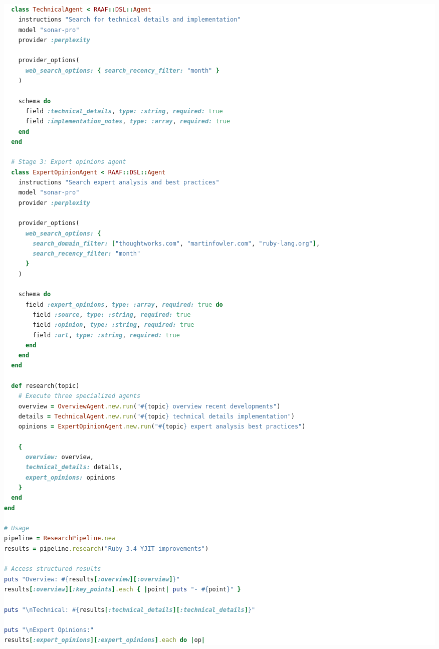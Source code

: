 ```ruby
  class TechnicalAgent < RAAF::DSL::Agent
    instructions "Search for technical details and implementation"
    model "sonar-pro"
    provider :perplexity

    provider_options(
      web_search_options: { search_recency_filter: "month" }
    )

    schema do
      field :technical_details, type: :string, required: true
      field :implementation_notes, type: :array, required: true
    end
  end

  # Stage 3: Expert opinions agent
  class ExpertOpinionAgent < RAAF::DSL::Agent
    instructions "Search expert analysis and best practices"
    model "sonar-pro"
    provider :perplexity

    provider_options(
      web_search_options: {
        search_domain_filter: ["thoughtworks.com", "martinfowler.com", "ruby-lang.org"],
        search_recency_filter: "month"
      }
    )

    schema do
      field :expert_opinions, type: :array, required: true do
        field :source, type: :string, required: true
        field :opinion, type: :string, required: true
        field :url, type: :string, required: true
      end
    end
  end

  def research(topic)
    # Execute three specialized agents
    overview = OverviewAgent.new.run("#{topic} overview recent developments")
    details = TechnicalAgent.new.run("#{topic} technical details implementation")
    opinions = ExpertOpinionAgent.new.run("#{topic} expert analysis best practices")

    {
      overview: overview,
      technical_details: details,
      expert_opinions: opinions
    }
  end
end

# Usage
pipeline = ResearchPipeline.new
results = pipeline.research("Ruby 3.4 YJIT improvements")

# Access structured results
puts "Overview: #{results[:overview][:overview]}"
results[:overview][:key_points].each { |point| puts "- #{point}" }

puts "\nTechnical: #{results[:technical_details][:technical_details]}"

puts "\nExpert Opinions:"
results[:expert_opinions][:expert_opinions].each do |op|
```